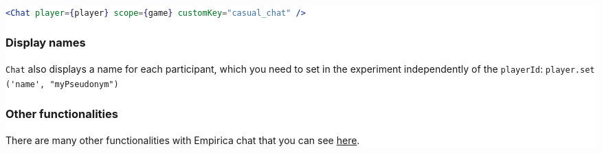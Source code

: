 ```jsx
<Chat player={player} scope={game} customKey="casual_chat" />
```

### Display names

`Chat` also displays a name for each participant, which you need to set in the experiment independently of the `playerId`: `player.set('name', "myPseudonym")`

### Other functionalities

There are many other functionalities with Empirica chat that you can see [here](https://github.com/empiricaly/chat).
